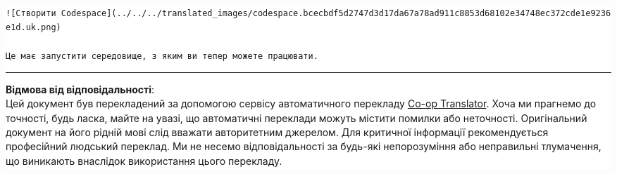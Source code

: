     ![Створити Codespace](../../../translated_images/codespace.bcecbdf5d2747d3d17da67a78ad911c8853d68102e34748ec372cde1e9236e1d.uk.png)

    Це має запустити середовище, з яким ви тепер можете працювати.

---

**Відмова від відповідальності**:  
Цей документ був перекладений за допомогою сервісу автоматичного перекладу [Co-op Translator](https://github.com/Azure/co-op-translator). Хоча ми прагнемо до точності, будь ласка, майте на увазі, що автоматичні переклади можуть містити помилки або неточності. Оригінальний документ на його рідній мові слід вважати авторитетним джерелом. Для критичної інформації рекомендується професійний людський переклад. Ми не несемо відповідальності за будь-які непорозуміння або неправильні тлумачення, що виникають внаслідок використання цього перекладу.